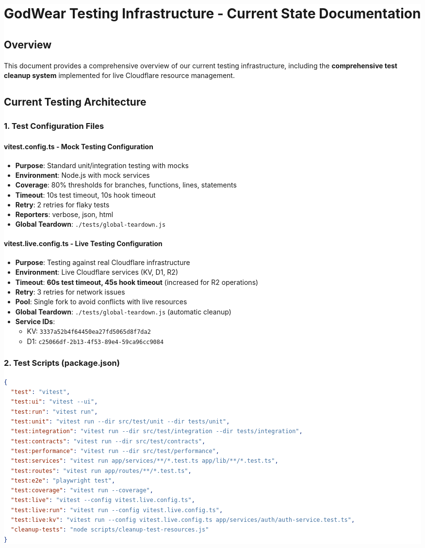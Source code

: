 # GodWear Testing Infrastructure - Current State Documentation

## Overview

This document provides a comprehensive overview of our current testing infrastructure, including the **comprehensive test cleanup system** implemented for live Cloudflare resource management.

## Current Testing Architecture

### 1. Test Configuration Files

#### **vitest.config.ts** - Mock Testing Configuration
- **Purpose**: Standard unit/integration testing with mocks
- **Environment**: Node.js with mock services
- **Coverage**: 80% thresholds for branches, functions, lines, statements
- **Timeout**: 10s test timeout, 10s hook timeout
- **Retry**: 2 retries for flaky tests
- **Reporters**: verbose, json, html
- **Global Teardown**: `./tests/global-teardown.js`

#### **vitest.live.config.ts** - Live Testing Configuration  
- **Purpose**: Testing against real Cloudflare infrastructure
- **Environment**: Live Cloudflare services (KV, D1, R2)
- **Timeout**: **60s test timeout, 45s hook timeout** (increased for R2 operations)
- **Retry**: 3 retries for network issues
- **Pool**: Single fork to avoid conflicts with live resources
- **Global Teardown**: `./tests/global-teardown.js` (automatic cleanup)
- **Service IDs**: 
  - KV: `3337a52b4f64450ea27fd5065d8f7da2`
  - D1: `c25066df-2b13-4f53-89e4-59ca96cc9084`

### 2. Test Scripts (package.json)

```json
{
  "test": "vitest",
  "test:ui": "vitest --ui", 
  "test:run": "vitest run",
  "test:unit": "vitest run --dir src/test/unit --dir tests/unit",
  "test:integration": "vitest run --dir src/test/integration --dir tests/integration",
  "test:contracts": "vitest run --dir src/test/contracts",
  "test:performance": "vitest run --dir src/test/performance", 
  "test:services": "vitest run app/services/**/*.test.ts app/lib/**/*.test.ts",
  "test:routes": "vitest run app/routes/**/*.test.ts",
  "test:e2e": "playwright test",
  "test:coverage": "vitest run --coverage",
  "test:live": "vitest --config vitest.live.config.ts",
  "test:live:run": "vitest run --config vitest.live.config.ts",
  "test:live:kv": "vitest run --config vitest.live.config.ts app/services/auth/auth-service.test.ts",
  "cleanup-tests": "node scripts/cleanup-test-resources.js"
}
```
